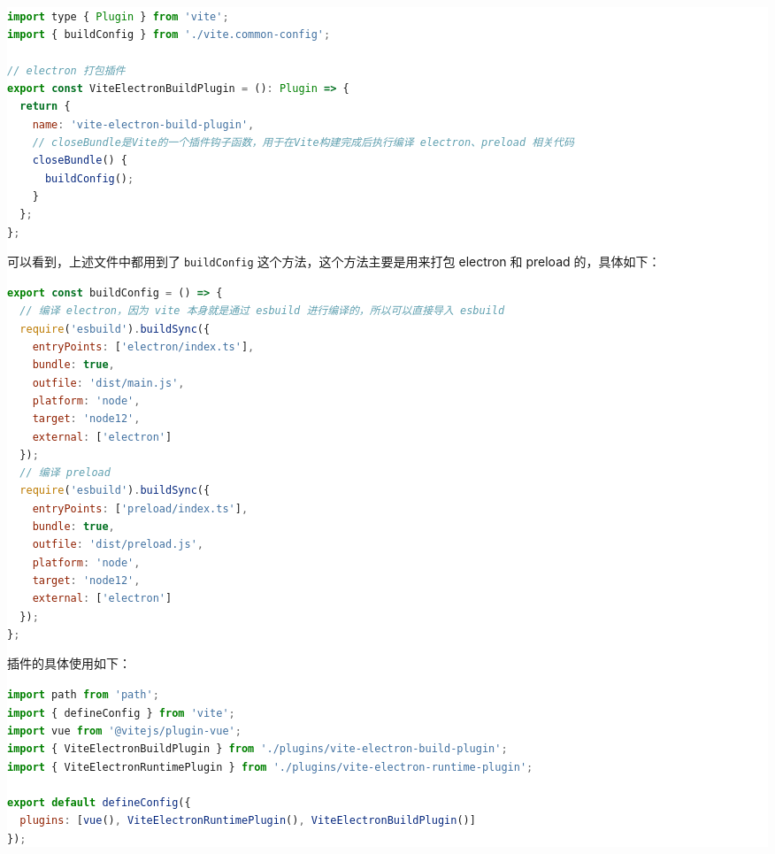 ```js
import type { Plugin } from 'vite';
import { buildConfig } from './vite.common-config';

// electron 打包插件
export const ViteElectronBuildPlugin = (): Plugin => {
  return {
    name: 'vite-electron-build-plugin',
    // closeBundle是Vite的一个插件钩子函数，用于在Vite构建完成后执行编译 electron、preload 相关代码
    closeBundle() {
      buildConfig();
    }
  };
};
```

可以看到，上述文件中都用到了 `buildConfig` 这个方法，这个方法主要是用来打包 electron 和 preload 的，具体如下：

```js
export const buildConfig = () => {
  // 编译 electron，因为 vite 本身就是通过 esbuild 进行编译的，所以可以直接导入 esbuild
  require('esbuild').buildSync({
    entryPoints: ['electron/index.ts'],
    bundle: true,
    outfile: 'dist/main.js',
    platform: 'node',
    target: 'node12',
    external: ['electron']
  });
  // 编译 preload
  require('esbuild').buildSync({
    entryPoints: ['preload/index.ts'],
    bundle: true,
    outfile: 'dist/preload.js',
    platform: 'node',
    target: 'node12',
    external: ['electron']
  });
};
```

插件的具体使用如下：

```js
import path from 'path';
import { defineConfig } from 'vite';
import vue from '@vitejs/plugin-vue';
import { ViteElectronBuildPlugin } from './plugins/vite-electron-build-plugin';
import { ViteElectronRuntimePlugin } from './plugins/vite-electron-runtime-plugin';

export default defineConfig({
  plugins: [vue(), ViteElectronRuntimePlugin(), ViteElectronBuildPlugin()]
});
```
